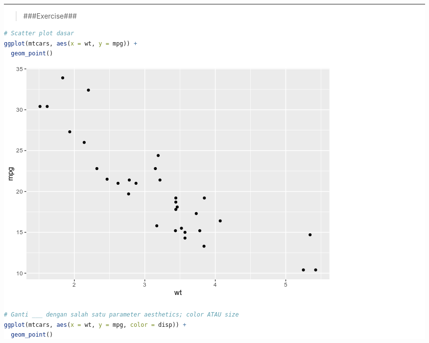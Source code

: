 
-----

> \#\#\#Exercise\#\#\#

``` r
# Scatter plot dasar
ggplot(mtcars, aes(x = wt, y = mpg)) +
  geom_point()
```

![](MFM-R-M7_files/figure-gfm/unnamed-chunk-8-1.png)

``` r
# Ganti ___ dengan salah satu parameter aesthetics; color ATAU size
ggplot(mtcars, aes(x = wt, y = mpg, color = disp)) +
  geom_point()
```
